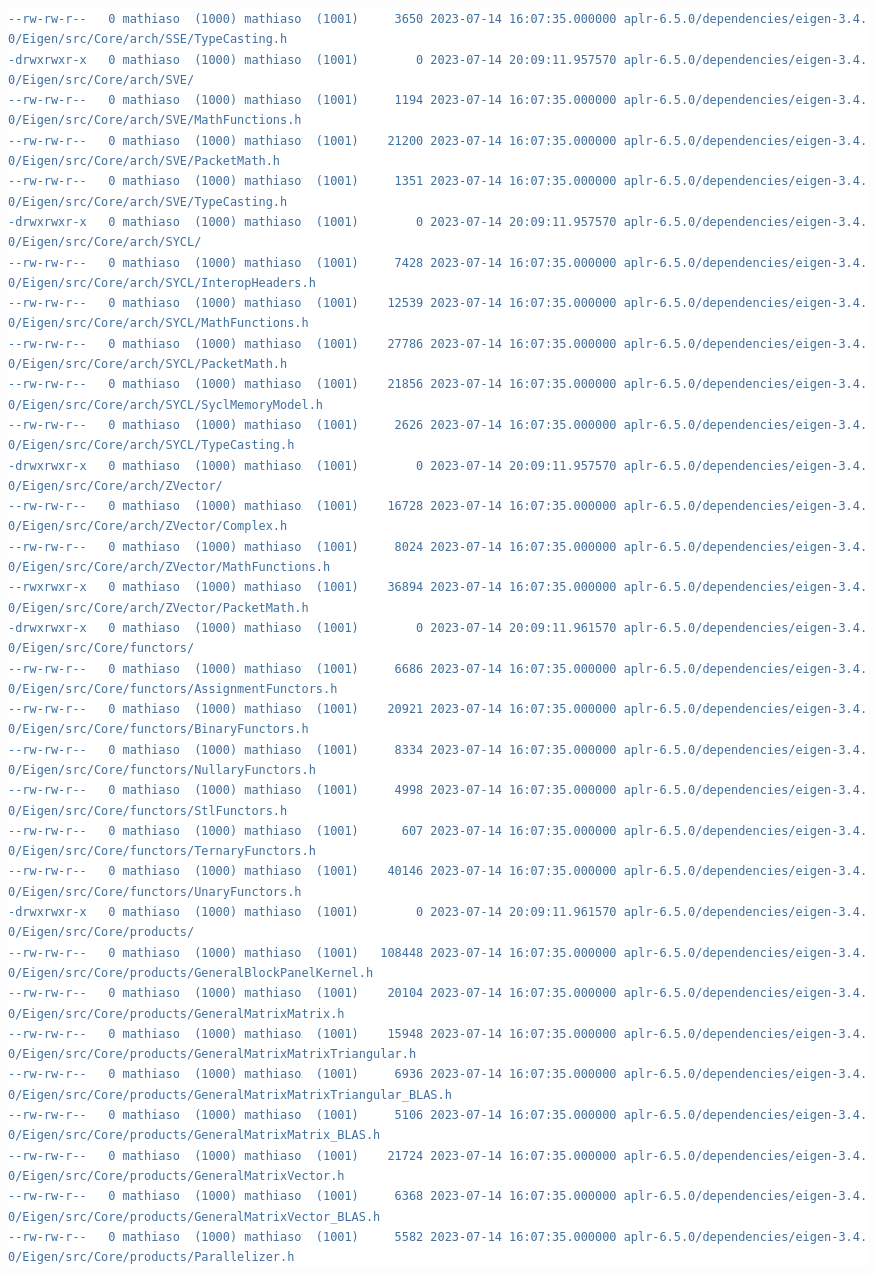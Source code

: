 ```diff
--rw-rw-r--   0 mathiaso  (1000) mathiaso  (1001)     3650 2023-07-14 16:07:35.000000 aplr-6.5.0/dependencies/eigen-3.4.0/Eigen/src/Core/arch/SSE/TypeCasting.h
-drwxrwxr-x   0 mathiaso  (1000) mathiaso  (1001)        0 2023-07-14 20:09:11.957570 aplr-6.5.0/dependencies/eigen-3.4.0/Eigen/src/Core/arch/SVE/
--rw-rw-r--   0 mathiaso  (1000) mathiaso  (1001)     1194 2023-07-14 16:07:35.000000 aplr-6.5.0/dependencies/eigen-3.4.0/Eigen/src/Core/arch/SVE/MathFunctions.h
--rw-rw-r--   0 mathiaso  (1000) mathiaso  (1001)    21200 2023-07-14 16:07:35.000000 aplr-6.5.0/dependencies/eigen-3.4.0/Eigen/src/Core/arch/SVE/PacketMath.h
--rw-rw-r--   0 mathiaso  (1000) mathiaso  (1001)     1351 2023-07-14 16:07:35.000000 aplr-6.5.0/dependencies/eigen-3.4.0/Eigen/src/Core/arch/SVE/TypeCasting.h
-drwxrwxr-x   0 mathiaso  (1000) mathiaso  (1001)        0 2023-07-14 20:09:11.957570 aplr-6.5.0/dependencies/eigen-3.4.0/Eigen/src/Core/arch/SYCL/
--rw-rw-r--   0 mathiaso  (1000) mathiaso  (1001)     7428 2023-07-14 16:07:35.000000 aplr-6.5.0/dependencies/eigen-3.4.0/Eigen/src/Core/arch/SYCL/InteropHeaders.h
--rw-rw-r--   0 mathiaso  (1000) mathiaso  (1001)    12539 2023-07-14 16:07:35.000000 aplr-6.5.0/dependencies/eigen-3.4.0/Eigen/src/Core/arch/SYCL/MathFunctions.h
--rw-rw-r--   0 mathiaso  (1000) mathiaso  (1001)    27786 2023-07-14 16:07:35.000000 aplr-6.5.0/dependencies/eigen-3.4.0/Eigen/src/Core/arch/SYCL/PacketMath.h
--rw-rw-r--   0 mathiaso  (1000) mathiaso  (1001)    21856 2023-07-14 16:07:35.000000 aplr-6.5.0/dependencies/eigen-3.4.0/Eigen/src/Core/arch/SYCL/SyclMemoryModel.h
--rw-rw-r--   0 mathiaso  (1000) mathiaso  (1001)     2626 2023-07-14 16:07:35.000000 aplr-6.5.0/dependencies/eigen-3.4.0/Eigen/src/Core/arch/SYCL/TypeCasting.h
-drwxrwxr-x   0 mathiaso  (1000) mathiaso  (1001)        0 2023-07-14 20:09:11.957570 aplr-6.5.0/dependencies/eigen-3.4.0/Eigen/src/Core/arch/ZVector/
--rw-rw-r--   0 mathiaso  (1000) mathiaso  (1001)    16728 2023-07-14 16:07:35.000000 aplr-6.5.0/dependencies/eigen-3.4.0/Eigen/src/Core/arch/ZVector/Complex.h
--rw-rw-r--   0 mathiaso  (1000) mathiaso  (1001)     8024 2023-07-14 16:07:35.000000 aplr-6.5.0/dependencies/eigen-3.4.0/Eigen/src/Core/arch/ZVector/MathFunctions.h
--rwxrwxr-x   0 mathiaso  (1000) mathiaso  (1001)    36894 2023-07-14 16:07:35.000000 aplr-6.5.0/dependencies/eigen-3.4.0/Eigen/src/Core/arch/ZVector/PacketMath.h
-drwxrwxr-x   0 mathiaso  (1000) mathiaso  (1001)        0 2023-07-14 20:09:11.961570 aplr-6.5.0/dependencies/eigen-3.4.0/Eigen/src/Core/functors/
--rw-rw-r--   0 mathiaso  (1000) mathiaso  (1001)     6686 2023-07-14 16:07:35.000000 aplr-6.5.0/dependencies/eigen-3.4.0/Eigen/src/Core/functors/AssignmentFunctors.h
--rw-rw-r--   0 mathiaso  (1000) mathiaso  (1001)    20921 2023-07-14 16:07:35.000000 aplr-6.5.0/dependencies/eigen-3.4.0/Eigen/src/Core/functors/BinaryFunctors.h
--rw-rw-r--   0 mathiaso  (1000) mathiaso  (1001)     8334 2023-07-14 16:07:35.000000 aplr-6.5.0/dependencies/eigen-3.4.0/Eigen/src/Core/functors/NullaryFunctors.h
--rw-rw-r--   0 mathiaso  (1000) mathiaso  (1001)     4998 2023-07-14 16:07:35.000000 aplr-6.5.0/dependencies/eigen-3.4.0/Eigen/src/Core/functors/StlFunctors.h
--rw-rw-r--   0 mathiaso  (1000) mathiaso  (1001)      607 2023-07-14 16:07:35.000000 aplr-6.5.0/dependencies/eigen-3.4.0/Eigen/src/Core/functors/TernaryFunctors.h
--rw-rw-r--   0 mathiaso  (1000) mathiaso  (1001)    40146 2023-07-14 16:07:35.000000 aplr-6.5.0/dependencies/eigen-3.4.0/Eigen/src/Core/functors/UnaryFunctors.h
-drwxrwxr-x   0 mathiaso  (1000) mathiaso  (1001)        0 2023-07-14 20:09:11.961570 aplr-6.5.0/dependencies/eigen-3.4.0/Eigen/src/Core/products/
--rw-rw-r--   0 mathiaso  (1000) mathiaso  (1001)   108448 2023-07-14 16:07:35.000000 aplr-6.5.0/dependencies/eigen-3.4.0/Eigen/src/Core/products/GeneralBlockPanelKernel.h
--rw-rw-r--   0 mathiaso  (1000) mathiaso  (1001)    20104 2023-07-14 16:07:35.000000 aplr-6.5.0/dependencies/eigen-3.4.0/Eigen/src/Core/products/GeneralMatrixMatrix.h
--rw-rw-r--   0 mathiaso  (1000) mathiaso  (1001)    15948 2023-07-14 16:07:35.000000 aplr-6.5.0/dependencies/eigen-3.4.0/Eigen/src/Core/products/GeneralMatrixMatrixTriangular.h
--rw-rw-r--   0 mathiaso  (1000) mathiaso  (1001)     6936 2023-07-14 16:07:35.000000 aplr-6.5.0/dependencies/eigen-3.4.0/Eigen/src/Core/products/GeneralMatrixMatrixTriangular_BLAS.h
--rw-rw-r--   0 mathiaso  (1000) mathiaso  (1001)     5106 2023-07-14 16:07:35.000000 aplr-6.5.0/dependencies/eigen-3.4.0/Eigen/src/Core/products/GeneralMatrixMatrix_BLAS.h
--rw-rw-r--   0 mathiaso  (1000) mathiaso  (1001)    21724 2023-07-14 16:07:35.000000 aplr-6.5.0/dependencies/eigen-3.4.0/Eigen/src/Core/products/GeneralMatrixVector.h
--rw-rw-r--   0 mathiaso  (1000) mathiaso  (1001)     6368 2023-07-14 16:07:35.000000 aplr-6.5.0/dependencies/eigen-3.4.0/Eigen/src/Core/products/GeneralMatrixVector_BLAS.h
--rw-rw-r--   0 mathiaso  (1000) mathiaso  (1001)     5582 2023-07-14 16:07:35.000000 aplr-6.5.0/dependencies/eigen-3.4.0/Eigen/src/Core/products/Parallelizer.h
```
